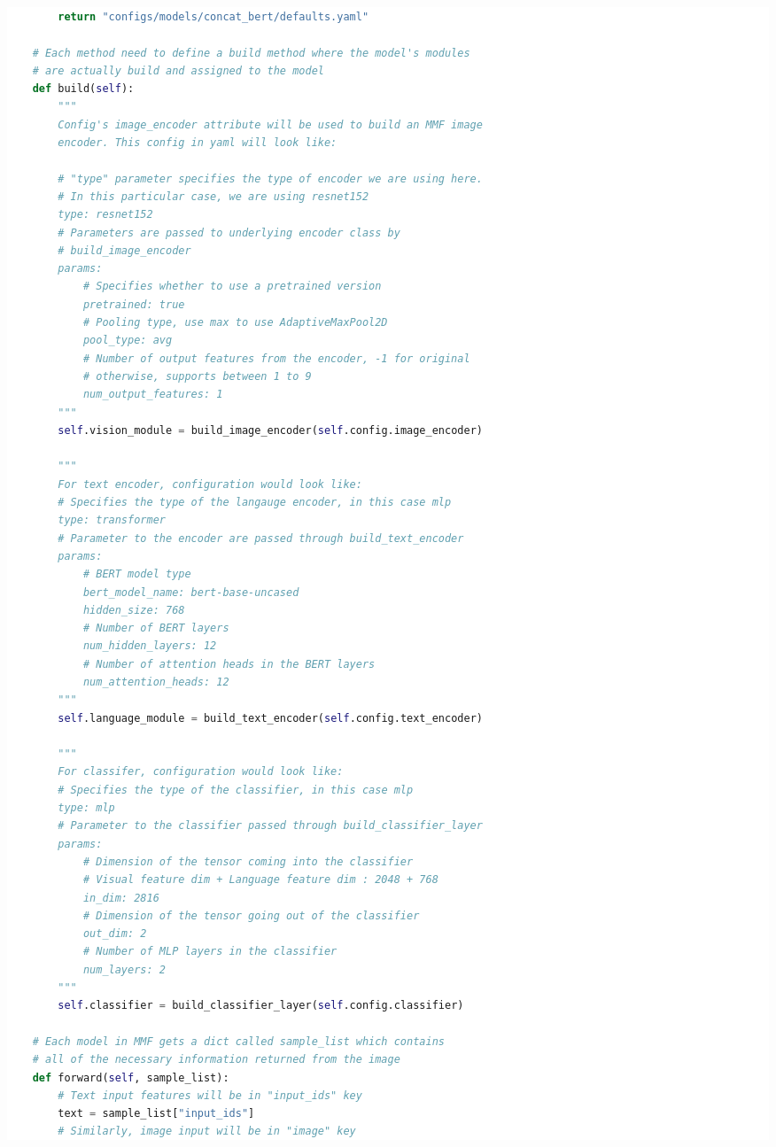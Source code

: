 ```python
        return "configs/models/concat_bert/defaults.yaml"

    # Each method need to define a build method where the model's modules
    # are actually build and assigned to the model
    def build(self):
        """
        Config's image_encoder attribute will be used to build an MMF image
        encoder. This config in yaml will look like:

        # "type" parameter specifies the type of encoder we are using here.
        # In this particular case, we are using resnet152
        type: resnet152
        # Parameters are passed to underlying encoder class by
        # build_image_encoder
        params:
            # Specifies whether to use a pretrained version
            pretrained: true
            # Pooling type, use max to use AdaptiveMaxPool2D
            pool_type: avg
            # Number of output features from the encoder, -1 for original
            # otherwise, supports between 1 to 9
            num_output_features: 1
        """
        self.vision_module = build_image_encoder(self.config.image_encoder)

        """
        For text encoder, configuration would look like:
        # Specifies the type of the langauge encoder, in this case mlp
        type: transformer
        # Parameter to the encoder are passed through build_text_encoder
        params:
            # BERT model type
            bert_model_name: bert-base-uncased
            hidden_size: 768
            # Number of BERT layers
            num_hidden_layers: 12
            # Number of attention heads in the BERT layers
            num_attention_heads: 12
        """
        self.language_module = build_text_encoder(self.config.text_encoder)

        """
        For classifer, configuration would look like:
        # Specifies the type of the classifier, in this case mlp
        type: mlp
        # Parameter to the classifier passed through build_classifier_layer
        params:
            # Dimension of the tensor coming into the classifier
            # Visual feature dim + Language feature dim : 2048 + 768
            in_dim: 2816
            # Dimension of the tensor going out of the classifier
            out_dim: 2
            # Number of MLP layers in the classifier
            num_layers: 2
        """
        self.classifier = build_classifier_layer(self.config.classifier)

    # Each model in MMF gets a dict called sample_list which contains
    # all of the necessary information returned from the image
    def forward(self, sample_list):
        # Text input features will be in "input_ids" key
        text = sample_list["input_ids"]
        # Similarly, image input will be in "image" key
```